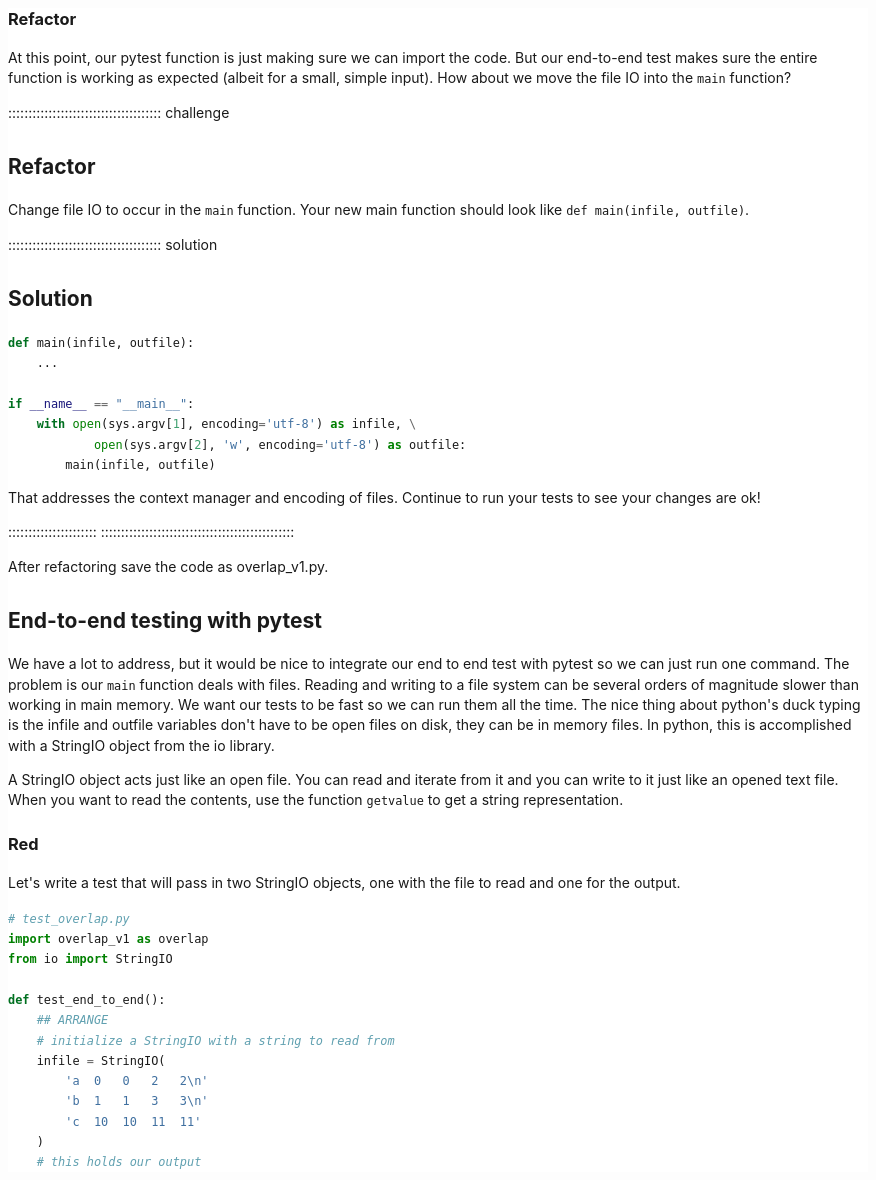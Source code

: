 ### Refactor
At this point, our pytest function is just making sure we can import the code.
But our end-to-end test makes sure the entire function is working as expected
(albeit for a small, simple input).  How about we move the file IO into the `main`
function?

:::::::::::::::::::::::::::::::::::::: challenge 

## Refactor

Change file IO to occur in the `main` function.  Your new main function should look
like `def main(infile, outfile)`.

:::::::::::::::::::::::::::::::::::::: solution 

## Solution
```python
def main(infile, outfile):
    ...

if __name__ == "__main__":
    with open(sys.argv[1], encoding='utf-8') as infile, \
            open(sys.argv[2], 'w', encoding='utf-8') as outfile:
        main(infile, outfile)
```
That addresses the context manager and encoding of files. Continue to run
your tests to see your changes are ok!

::::::::::::::::::::::
::::::::::::::::::::::::::::::::::::::::::::::::


After refactoring save the code as overlap_v1.py.

## End-to-end testing with pytest

We have a lot to address, but it would be nice to integrate our end to end test
with pytest so we can just run one command.  The problem is our `main` function  deals
with files.  Reading and writing to a file system can be several orders of magnitude
slower than working in main memory.  We want our tests to be fast so we can run
them all the time.  The nice thing about python's duck typing is the infile and
outfile variables don't have to be open files on disk, they can be in memory files.
In python, this is accomplished with a StringIO object from the io library.

A StringIO object acts just like an open file.  You can read and iterate from
it and you can write to it just like an opened text file.  When you want to 
read the contents, use the function `getvalue` to get a string representation.

### Red
Let's write a test that will pass in two StringIO objects, one with the file to
read and one for the output.
```python
# test_overlap.py
import overlap_v1 as overlap
from io import StringIO

def test_end_to_end():
    ## ARRANGE
    # initialize a StringIO with a string to read from
    infile = StringIO(
        'a	0	0	2	2\n'
        'b	1	1	3	3\n'
        'c	10	10	11	11'
    )
    # this holds our output
```